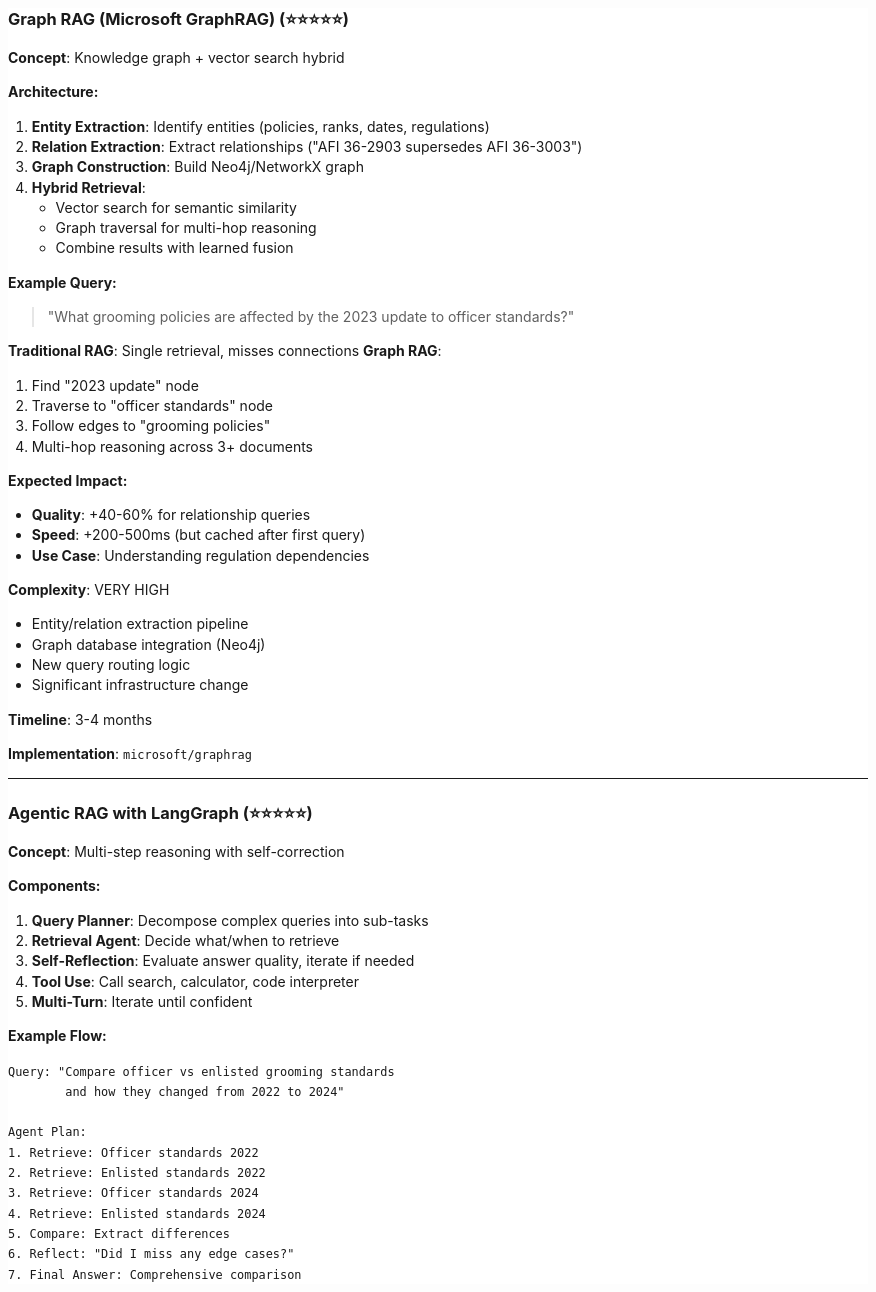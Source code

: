 ### Graph RAG (Microsoft GraphRAG) (⭐⭐⭐⭐⭐)

**Concept**: Knowledge graph + vector search hybrid

**Architecture:**
1. **Entity Extraction**: Identify entities (policies, ranks, dates, regulations)
2. **Relation Extraction**: Extract relationships ("AFI 36-2903 supersedes AFI 36-3003")
3. **Graph Construction**: Build Neo4j/NetworkX graph
4. **Hybrid Retrieval**:
   - Vector search for semantic similarity
   - Graph traversal for multi-hop reasoning
   - Combine results with learned fusion

**Example Query:**
> "What grooming policies are affected by the 2023 update to officer standards?"

**Traditional RAG**: Single retrieval, misses connections
**Graph RAG**:
1. Find "2023 update" node
2. Traverse to "officer standards" node
3. Follow edges to "grooming policies"
4. Multi-hop reasoning across 3+ documents

**Expected Impact:**
- **Quality**: +40-60% for relationship queries
- **Speed**: +200-500ms (but cached after first query)
- **Use Case**: Understanding regulation dependencies

**Complexity**: VERY HIGH
- Entity/relation extraction pipeline
- Graph database integration (Neo4j)
- New query routing logic
- Significant infrastructure change

**Timeline**: 3-4 months

**Implementation**: `microsoft/graphrag`

---

### Agentic RAG with LangGraph (⭐⭐⭐⭐⭐)

**Concept**: Multi-step reasoning with self-correction

**Components:**
1. **Query Planner**: Decompose complex queries into sub-tasks
2. **Retrieval Agent**: Decide what/when to retrieve
3. **Self-Reflection**: Evaluate answer quality, iterate if needed
4. **Tool Use**: Call search, calculator, code interpreter
5. **Multi-Turn**: Iterate until confident

**Example Flow:**
```
Query: "Compare officer vs enlisted grooming standards
        and how they changed from 2022 to 2024"

Agent Plan:
1. Retrieve: Officer standards 2022
2. Retrieve: Enlisted standards 2022
3. Retrieve: Officer standards 2024
4. Retrieve: Enlisted standards 2024
5. Compare: Extract differences
6. Reflect: "Did I miss any edge cases?"
7. Final Answer: Comprehensive comparison
```
